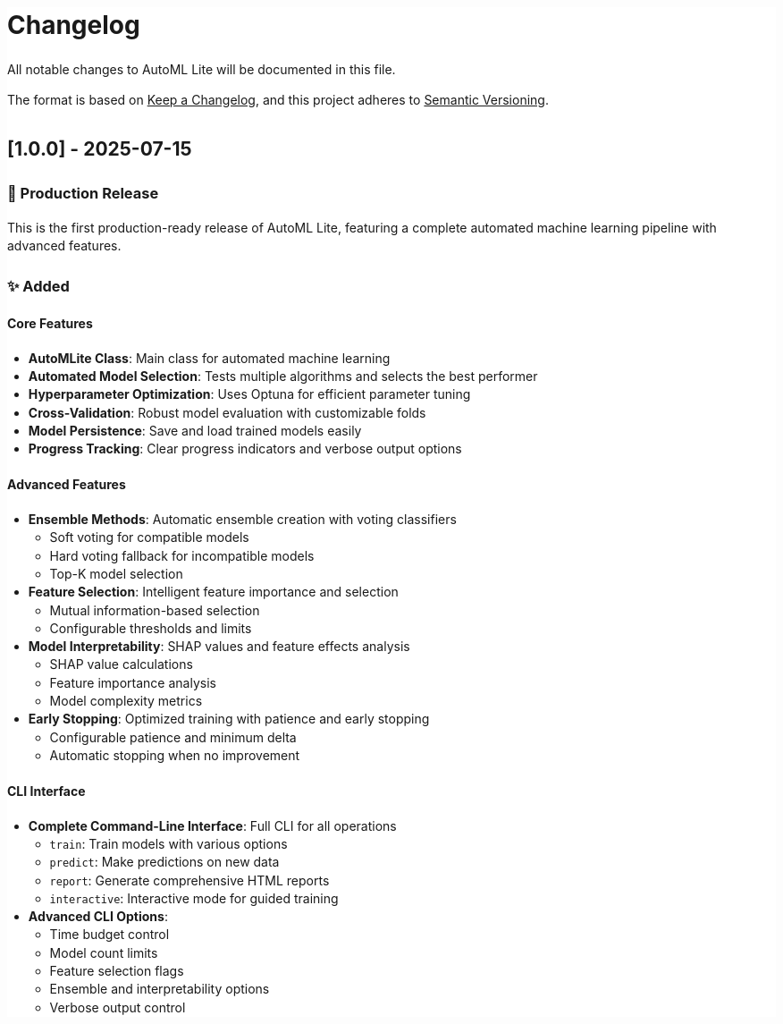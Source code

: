 # Changelog

All notable changes to AutoML Lite will be documented in this file.

The format is based on [Keep a Changelog](https://keepachangelog.com/en/1.0.0/),
and this project adheres to [Semantic Versioning](https://semver.org/spec/v2.0.0.html).

## [1.0.0] - 2025-07-15

### 🎉 Production Release

This is the first production-ready release of AutoML Lite, featuring a complete automated machine learning pipeline with advanced features.

### ✨ Added

#### Core Features
- **AutoMLite Class**: Main class for automated machine learning
- **Automated Model Selection**: Tests multiple algorithms and selects the best performer
- **Hyperparameter Optimization**: Uses Optuna for efficient parameter tuning
- **Cross-Validation**: Robust model evaluation with customizable folds
- **Model Persistence**: Save and load trained models easily
- **Progress Tracking**: Clear progress indicators and verbose output options

#### Advanced Features
- **Ensemble Methods**: Automatic ensemble creation with voting classifiers
  - Soft voting for compatible models
  - Hard voting fallback for incompatible models
  - Top-K model selection
- **Feature Selection**: Intelligent feature importance and selection
  - Mutual information-based selection
  - Configurable thresholds and limits
- **Model Interpretability**: SHAP values and feature effects analysis
  - SHAP value calculations
  - Feature importance analysis
  - Model complexity metrics
- **Early Stopping**: Optimized training with patience and early stopping
  - Configurable patience and minimum delta
  - Automatic stopping when no improvement

#### CLI Interface
- **Complete Command-Line Interface**: Full CLI for all operations
  - `train`: Train models with various options
  - `predict`: Make predictions on new data
  - `report`: Generate comprehensive HTML reports
  - `interactive`: Interactive mode for guided training
- **Advanced CLI Options**:
  - Time budget control
  - Model count limits
  - Feature selection flags
  - Ensemble and interpretability options
  - Verbose output control
